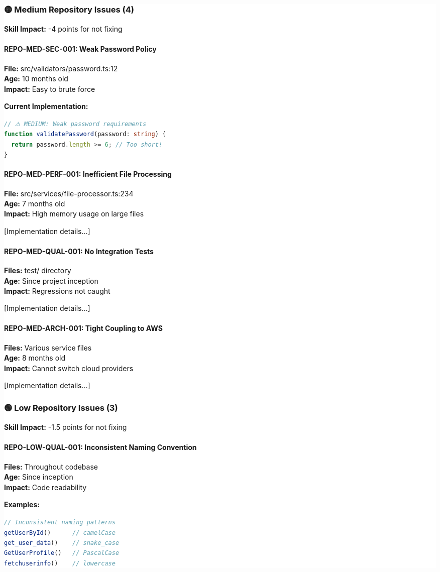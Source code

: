 ### 🟡 Medium Repository Issues (4)
**Skill Impact:** -4 points for not fixing

#### REPO-MED-SEC-001: Weak Password Policy
**File:** src/validators/password.ts:12  
**Age:** 10 months old  
**Impact:** Easy to brute force

**Current Implementation:**
```typescript
// ⚠️ MEDIUM: Weak password requirements
function validatePassword(password: string) {
  return password.length >= 6; // Too short!
}
```

#### REPO-MED-PERF-001: Inefficient File Processing
**File:** src/services/file-processor.ts:234  
**Age:** 7 months old  
**Impact:** High memory usage on large files

[Implementation details...]

#### REPO-MED-QUAL-001: No Integration Tests
**Files:** test/ directory  
**Age:** Since project inception  
**Impact:** Regressions not caught

[Implementation details...]

#### REPO-MED-ARCH-001: Tight Coupling to AWS
**Files:** Various service files  
**Age:** 8 months old  
**Impact:** Cannot switch cloud providers

[Implementation details...]

### 🟢 Low Repository Issues (3)
**Skill Impact:** -1.5 points for not fixing

#### REPO-LOW-QUAL-001: Inconsistent Naming Convention
**Files:** Throughout codebase  
**Age:** Since inception  
**Impact:** Code readability

**Examples:**
```typescript
// Inconsistent naming patterns
getUserById()      // camelCase
get_user_data()    // snake_case
GetUserProfile()   // PascalCase
fetchuserinfo()    // lowercase
```
